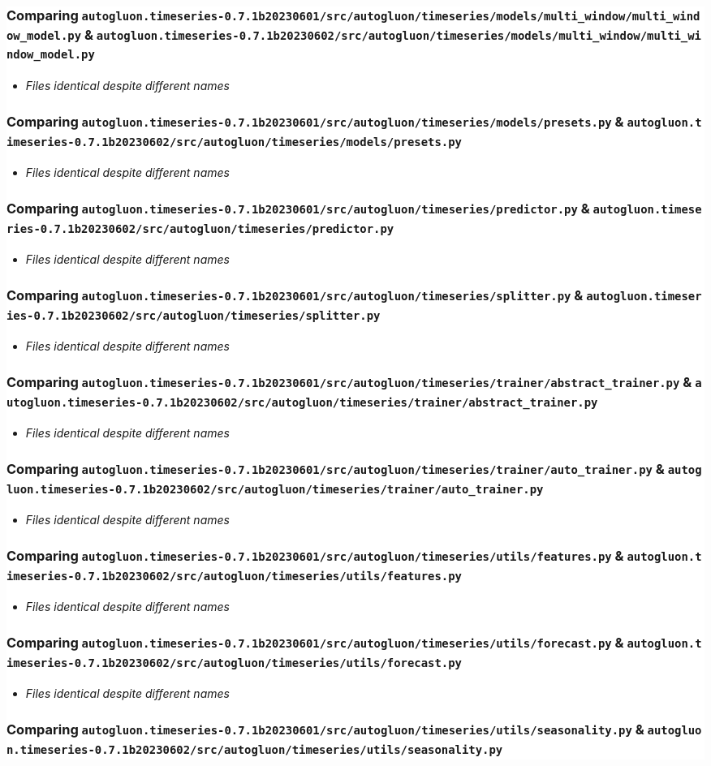 ### Comparing `autogluon.timeseries-0.7.1b20230601/src/autogluon/timeseries/models/multi_window/multi_window_model.py` & `autogluon.timeseries-0.7.1b20230602/src/autogluon/timeseries/models/multi_window/multi_window_model.py`

 * *Files identical despite different names*

### Comparing `autogluon.timeseries-0.7.1b20230601/src/autogluon/timeseries/models/presets.py` & `autogluon.timeseries-0.7.1b20230602/src/autogluon/timeseries/models/presets.py`

 * *Files identical despite different names*

### Comparing `autogluon.timeseries-0.7.1b20230601/src/autogluon/timeseries/predictor.py` & `autogluon.timeseries-0.7.1b20230602/src/autogluon/timeseries/predictor.py`

 * *Files identical despite different names*

### Comparing `autogluon.timeseries-0.7.1b20230601/src/autogluon/timeseries/splitter.py` & `autogluon.timeseries-0.7.1b20230602/src/autogluon/timeseries/splitter.py`

 * *Files identical despite different names*

### Comparing `autogluon.timeseries-0.7.1b20230601/src/autogluon/timeseries/trainer/abstract_trainer.py` & `autogluon.timeseries-0.7.1b20230602/src/autogluon/timeseries/trainer/abstract_trainer.py`

 * *Files identical despite different names*

### Comparing `autogluon.timeseries-0.7.1b20230601/src/autogluon/timeseries/trainer/auto_trainer.py` & `autogluon.timeseries-0.7.1b20230602/src/autogluon/timeseries/trainer/auto_trainer.py`

 * *Files identical despite different names*

### Comparing `autogluon.timeseries-0.7.1b20230601/src/autogluon/timeseries/utils/features.py` & `autogluon.timeseries-0.7.1b20230602/src/autogluon/timeseries/utils/features.py`

 * *Files identical despite different names*

### Comparing `autogluon.timeseries-0.7.1b20230601/src/autogluon/timeseries/utils/forecast.py` & `autogluon.timeseries-0.7.1b20230602/src/autogluon/timeseries/utils/forecast.py`

 * *Files identical despite different names*

### Comparing `autogluon.timeseries-0.7.1b20230601/src/autogluon/timeseries/utils/seasonality.py` & `autogluon.timeseries-0.7.1b20230602/src/autogluon/timeseries/utils/seasonality.py`
